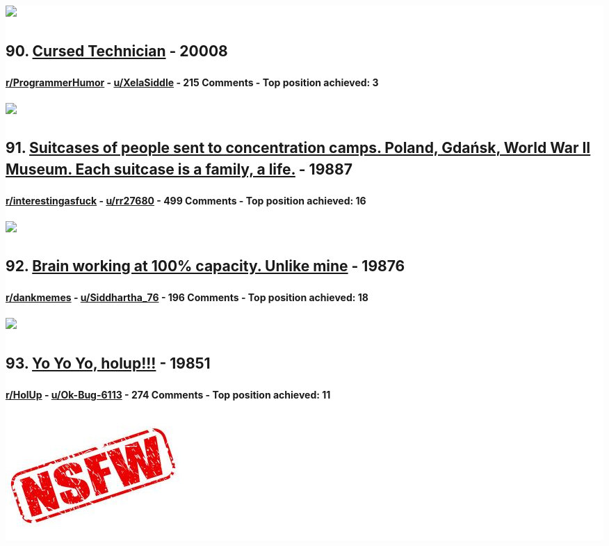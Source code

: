 <a href="https://www.businessinsider.com/senator-joe-manchin-half-million-year-coal-stocks-climate-crisis-2021-9"><img src="https://b.thumbs.redditmedia.com/auuchz8dT_-a1IOfYqmg7XgubA_YLqyVBzNakzsV0fk.jpg"></img></a>

## 90. [Cursed Technician](http://reddit.com/r/ProgrammerHumor/comments/pzr0gz/cursed_technician/) - 20008
#### [r/ProgrammerHumor](http://reddit.com/r/ProgrammerHumor) - [u/XelaSiddle](http://reddit.com/u/XelaSiddle) - 215 Comments - Top position achieved: 3

<a href="https://i.imgur.com/PrQT46y.jpg"><img src="https://b.thumbs.redditmedia.com/blqVCxA6ciSHg79VpXPva3pFs0NKZSNNSSP1gMFU3Gg.jpg"></img></a>

## 91. [Suitcases of people sent to concentration camps. Poland, Gdańsk, World War II Museum. Each suitcase is a family, a life.](http://reddit.com/r/interestingasfuck/comments/pzkg9u/suitcases_of_people_sent_to_concentration_camps/) - 19887
#### [r/interestingasfuck](http://reddit.com/r/interestingasfuck) - [u/rr27680](http://reddit.com/u/rr27680) - 499 Comments - Top position achieved: 16

<a href="https://i.redd.it/9fwb66hwixq71.jpg"><img src="https://b.thumbs.redditmedia.com/41OPRvfrVYdAT_nDuqh8Z1KgVrskBPjzoPyYhc5LXMA.jpg"></img></a>

## 92. [Brain working at 100% capacity. Unlike mine](http://reddit.com/r/dankmemes/comments/pzv0z5/brain_working_at_100_capacity_unlike_mine/) - 19876
#### [r/dankmemes](http://reddit.com/r/dankmemes) - [u/Siddhartha_76](http://reddit.com/u/Siddhartha_76) - 196 Comments - Top position achieved: 18

<a href="https://i.redd.it/wwps1rzlf1r71.jpg"><img src="https://b.thumbs.redditmedia.com/iVJhEarXJkZpMWvJ8ZylvR_K9XWxX0QV6ch67-JXkHI.jpg"></img></a>

## 93. [Yo Yo Yo, holup!!!](http://reddit.com/r/HolUp/comments/pztjpb/yo_yo_yo_holup/) - 19851
#### [r/HolUp](http://reddit.com/r/HolUp) - [u/Ok-Bug-6113](http://reddit.com/u/Ok-Bug-6113) - 274 Comments - Top position achieved: 11

<a href="https://v.redd.it/5f5qnky9x0r71"><img src="https://github.com/mgerb/top-of-reddit/raw/master/nsfw.jpg"></img></a>
